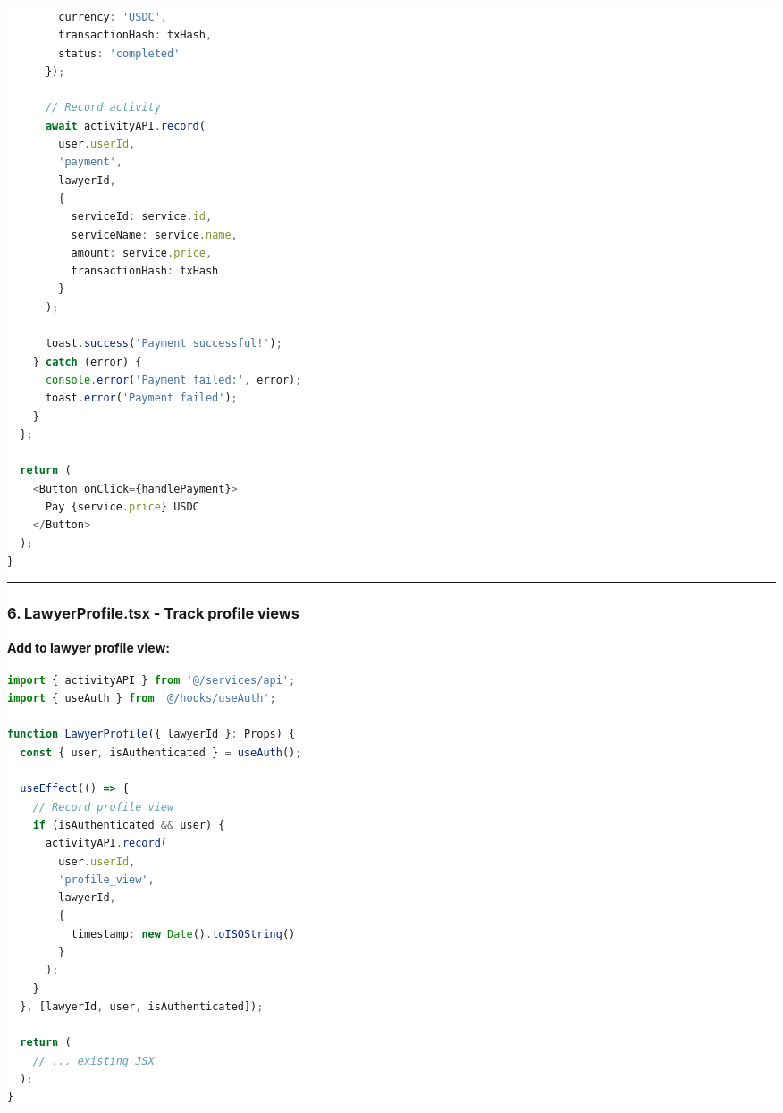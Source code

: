 ```typescript
        currency: 'USDC',
        transactionHash: txHash,
        status: 'completed'
      });

      // Record activity
      await activityAPI.record(
        user.userId,
        'payment',
        lawyerId,
        {
          serviceId: service.id,
          serviceName: service.name,
          amount: service.price,
          transactionHash: txHash
        }
      );

      toast.success('Payment successful!');
    } catch (error) {
      console.error('Payment failed:', error);
      toast.error('Payment failed');
    }
  };

  return (
    <Button onClick={handlePayment}>
      Pay {service.price} USDC
    </Button>
  );
}
```

---

### 6. LawyerProfile.tsx - Track profile views

**Add to lawyer profile view:**
```typescript
import { activityAPI } from '@/services/api';
import { useAuth } from '@/hooks/useAuth';

function LawyerProfile({ lawyerId }: Props) {
  const { user, isAuthenticated } = useAuth();

  useEffect(() => {
    // Record profile view
    if (isAuthenticated && user) {
      activityAPI.record(
        user.userId,
        'profile_view',
        lawyerId,
        {
          timestamp: new Date().toISOString()
        }
      );
    }
  }, [lawyerId, user, isAuthenticated]);

  return (
    // ... existing JSX
  );
}
```